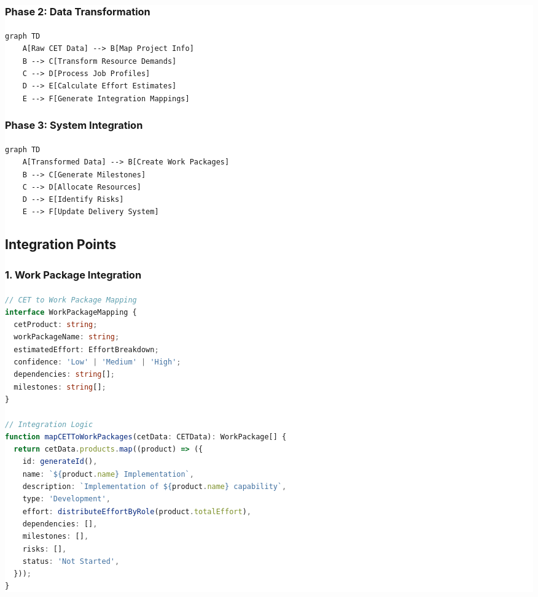 ### Phase 2: Data Transformation

```mermaid
graph TD
    A[Raw CET Data] --> B[Map Project Info]
    B --> C[Transform Resource Demands]
    C --> D[Process Job Profiles]
    D --> E[Calculate Effort Estimates]
    E --> F[Generate Integration Mappings]
```

### Phase 3: System Integration

```mermaid
graph TD
    A[Transformed Data] --> B[Create Work Packages]
    B --> C[Generate Milestones]
    C --> D[Allocate Resources]
    D --> E[Identify Risks]
    E --> F[Update Delivery System]
```

## Integration Points

### 1. **Work Package Integration**

```typescript
// CET to Work Package Mapping
interface WorkPackageMapping {
  cetProduct: string;
  workPackageName: string;
  estimatedEffort: EffortBreakdown;
  confidence: 'Low' | 'Medium' | 'High';
  dependencies: string[];
  milestones: string[];
}

// Integration Logic
function mapCETToWorkPackages(cetData: CETData): WorkPackage[] {
  return cetData.products.map((product) => ({
    id: generateId(),
    name: `${product.name} Implementation`,
    description: `Implementation of ${product.name} capability`,
    type: 'Development',
    effort: distributeEffortByRole(product.totalEffort),
    dependencies: [],
    milestones: [],
    risks: [],
    status: 'Not Started',
  }));
}
```
